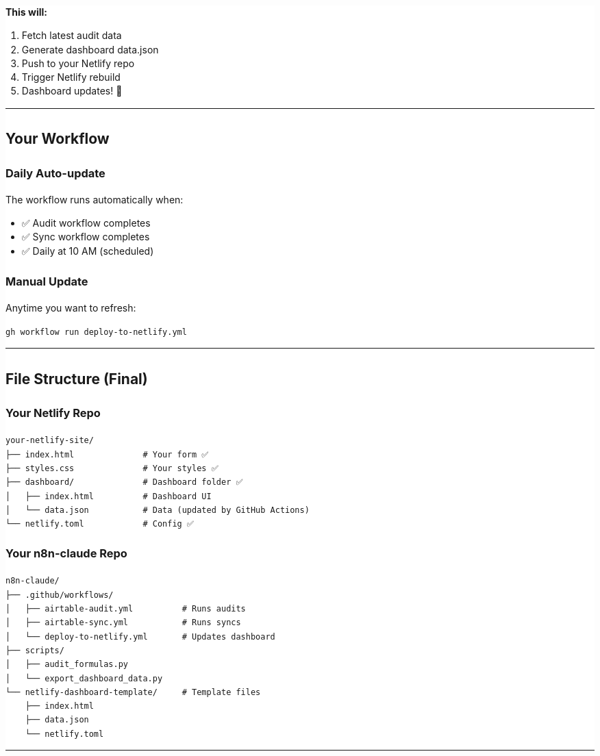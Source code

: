 **This will:**
1. Fetch latest audit data
2. Generate dashboard data.json
3. Push to your Netlify repo
4. Trigger Netlify rebuild
5. Dashboard updates! 🎉

---

## Your Workflow

### Daily Auto-update

The workflow runs automatically when:
- ✅ Audit workflow completes
- ✅ Sync workflow completes
- ✅ Daily at 10 AM (scheduled)

### Manual Update

Anytime you want to refresh:

```bash
gh workflow run deploy-to-netlify.yml
```

---

## File Structure (Final)

### Your Netlify Repo

```
your-netlify-site/
├── index.html              # Your form ✅
├── styles.css              # Your styles ✅
├── dashboard/              # Dashboard folder ✅
│   ├── index.html          # Dashboard UI
│   └── data.json           # Data (updated by GitHub Actions)
└── netlify.toml            # Config ✅
```

### Your n8n-claude Repo

```
n8n-claude/
├── .github/workflows/
│   ├── airtable-audit.yml          # Runs audits
│   ├── airtable-sync.yml           # Runs syncs
│   └── deploy-to-netlify.yml       # Updates dashboard
├── scripts/
│   ├── audit_formulas.py
│   └── export_dashboard_data.py
└── netlify-dashboard-template/     # Template files
    ├── index.html
    ├── data.json
    └── netlify.toml
```

---